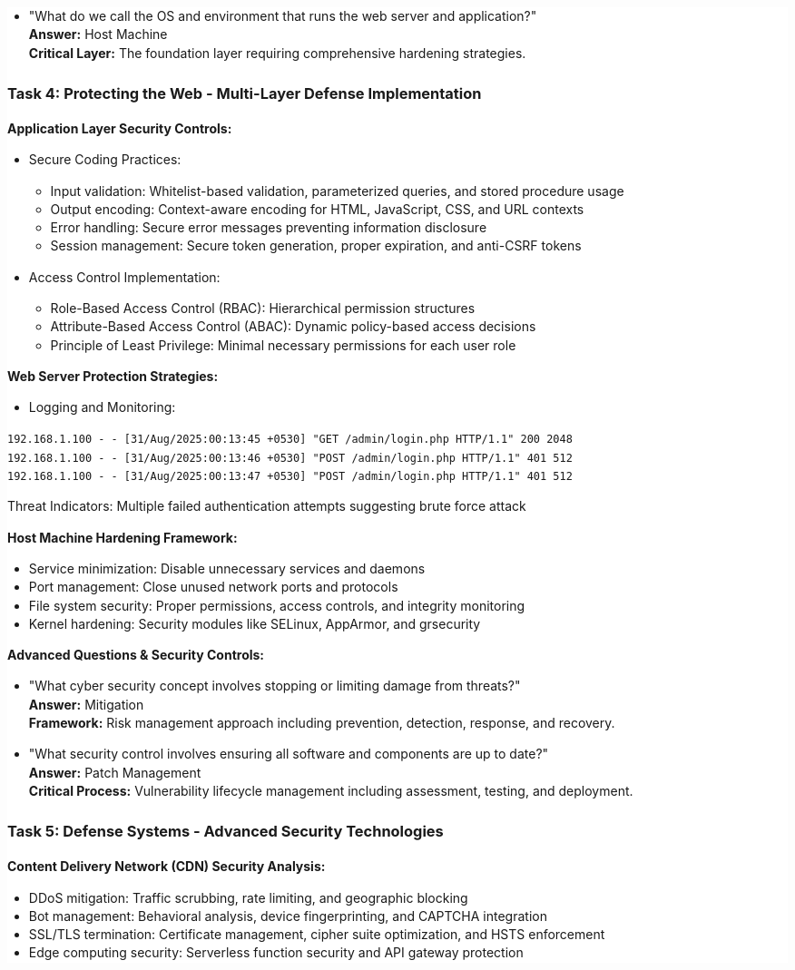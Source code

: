 - "What do we call the OS and environment that runs the web server and application?"  
  **Answer:** Host Machine  
  **Critical Layer:** The foundation layer requiring comprehensive hardening strategies.

### Task 4: Protecting the Web - Multi-Layer Defense Implementation
**Application Layer Security Controls:**

- Secure Coding Practices:
  - Input validation: Whitelist-based validation, parameterized queries, and stored procedure usage
  - Output encoding: Context-aware encoding for HTML, JavaScript, CSS, and URL contexts
  - Error handling: Secure error messages preventing information disclosure
  - Session management: Secure token generation, proper expiration, and anti-CSRF tokens

- Access Control Implementation:
  - Role-Based Access Control (RBAC): Hierarchical permission structures
  - Attribute-Based Access Control (ABAC): Dynamic policy-based access decisions
  - Principle of Least Privilege: Minimal necessary permissions for each user role

**Web Server Protection Strategies:**

- Logging and Monitoring:

```
192.168.1.100 - - [31/Aug/2025:00:13:45 +0530] "GET /admin/login.php HTTP/1.1" 200 2048
192.168.1.100 - - [31/Aug/2025:00:13:46 +0530] "POST /admin/login.php HTTP/1.1" 401 512
192.168.1.100 - - [31/Aug/2025:00:13:47 +0530] "POST /admin/login.php HTTP/1.1" 401 512
```
Threat Indicators: Multiple failed authentication attempts suggesting brute force attack

**Host Machine Hardening Framework:**

- Service minimization: Disable unnecessary services and daemons
- Port management: Close unused network ports and protocols
- File system security: Proper permissions, access controls, and integrity monitoring
- Kernel hardening: Security modules like SELinux, AppArmor, and grsecurity

**Advanced Questions & Security Controls:**

- "What cyber security concept involves stopping or limiting damage from threats?"  
  **Answer:** Mitigation  
  **Framework:** Risk management approach including prevention, detection, response, and recovery.

- "What security control involves ensuring all software and components are up to date?"  
  **Answer:** Patch Management  
  **Critical Process:** Vulnerability lifecycle management including assessment, testing, and deployment.

### Task 5: Defense Systems - Advanced Security Technologies
**Content Delivery Network (CDN) Security Analysis:**

- DDoS mitigation: Traffic scrubbing, rate limiting, and geographic blocking
- Bot management: Behavioral analysis, device fingerprinting, and CAPTCHA integration
- SSL/TLS termination: Certificate management, cipher suite optimization, and HSTS enforcement
- Edge computing security: Serverless function security and API gateway protection
